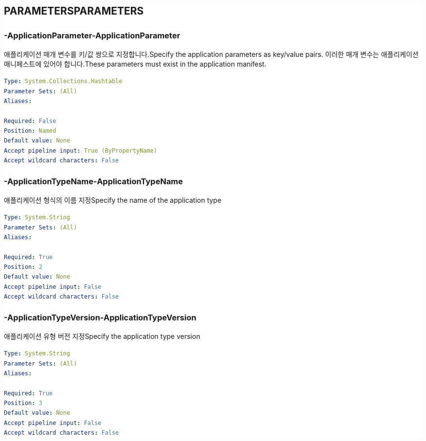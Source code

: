 ## <span data-ttu-id="1c9b4-119">PARAMETERS</span><span class="sxs-lookup"><span data-stu-id="1c9b4-119">PARAMETERS</span></span>

### <span data-ttu-id="1c9b4-120">-ApplicationParameter</span><span class="sxs-lookup"><span data-stu-id="1c9b4-120">-ApplicationParameter</span></span>
<span data-ttu-id="1c9b4-121">애플리케이션 매개 변수를 키/값 쌍으로 지정합니다.</span><span class="sxs-lookup"><span data-stu-id="1c9b4-121">Specify the application parameters as key/value pairs.</span></span>
<span data-ttu-id="1c9b4-122">이러한 매개 변수는 애플리케이션 매니페스트에 있어야 합니다.</span><span class="sxs-lookup"><span data-stu-id="1c9b4-122">These parameters must exist in the application manifest.</span></span>

```yaml
Type: System.Collections.Hashtable
Parameter Sets: (All)
Aliases:

Required: False
Position: Named
Default value: None
Accept pipeline input: True (ByPropertyName)
Accept wildcard characters: False
```

### <span data-ttu-id="1c9b4-123">-ApplicationTypeName</span><span class="sxs-lookup"><span data-stu-id="1c9b4-123">-ApplicationTypeName</span></span>
<span data-ttu-id="1c9b4-124">애플리케이션 형식의 이름 지정</span><span class="sxs-lookup"><span data-stu-id="1c9b4-124">Specify the name of the application type</span></span>

```yaml
Type: System.String
Parameter Sets: (All)
Aliases:

Required: True
Position: 2
Default value: None
Accept pipeline input: False
Accept wildcard characters: False
```

### <span data-ttu-id="1c9b4-125">-ApplicationTypeVersion</span><span class="sxs-lookup"><span data-stu-id="1c9b4-125">-ApplicationTypeVersion</span></span>
<span data-ttu-id="1c9b4-126">애플리케이션 유형 버전 지정</span><span class="sxs-lookup"><span data-stu-id="1c9b4-126">Specify the application type version</span></span>

```yaml
Type: System.String
Parameter Sets: (All)
Aliases:

Required: True
Position: 3
Default value: None
Accept pipeline input: False
Accept wildcard characters: False
```

